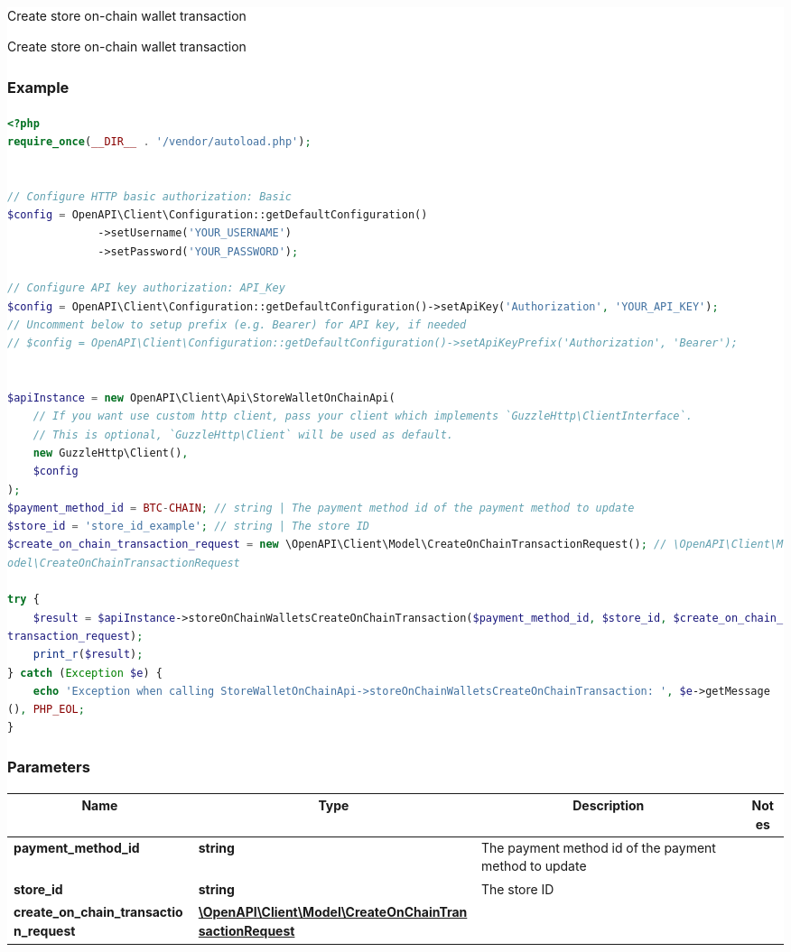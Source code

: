 Create store on-chain wallet transaction

Create store on-chain wallet transaction

### Example

```php
<?php
require_once(__DIR__ . '/vendor/autoload.php');


// Configure HTTP basic authorization: Basic
$config = OpenAPI\Client\Configuration::getDefaultConfiguration()
              ->setUsername('YOUR_USERNAME')
              ->setPassword('YOUR_PASSWORD');

// Configure API key authorization: API_Key
$config = OpenAPI\Client\Configuration::getDefaultConfiguration()->setApiKey('Authorization', 'YOUR_API_KEY');
// Uncomment below to setup prefix (e.g. Bearer) for API key, if needed
// $config = OpenAPI\Client\Configuration::getDefaultConfiguration()->setApiKeyPrefix('Authorization', 'Bearer');


$apiInstance = new OpenAPI\Client\Api\StoreWalletOnChainApi(
    // If you want use custom http client, pass your client which implements `GuzzleHttp\ClientInterface`.
    // This is optional, `GuzzleHttp\Client` will be used as default.
    new GuzzleHttp\Client(),
    $config
);
$payment_method_id = BTC-CHAIN; // string | The payment method id of the payment method to update
$store_id = 'store_id_example'; // string | The store ID
$create_on_chain_transaction_request = new \OpenAPI\Client\Model\CreateOnChainTransactionRequest(); // \OpenAPI\Client\Model\CreateOnChainTransactionRequest

try {
    $result = $apiInstance->storeOnChainWalletsCreateOnChainTransaction($payment_method_id, $store_id, $create_on_chain_transaction_request);
    print_r($result);
} catch (Exception $e) {
    echo 'Exception when calling StoreWalletOnChainApi->storeOnChainWalletsCreateOnChainTransaction: ', $e->getMessage(), PHP_EOL;
}
```

### Parameters

| Name | Type | Description  | Notes |
| ------------- | ------------- | ------------- | ------------- |
| **payment_method_id** | **string**| The payment method id of the payment method to update | |
| **store_id** | **string**| The store ID | |
| **create_on_chain_transaction_request** | [**\OpenAPI\Client\Model\CreateOnChainTransactionRequest**](../Model/CreateOnChainTransactionRequest.md)|  | |
